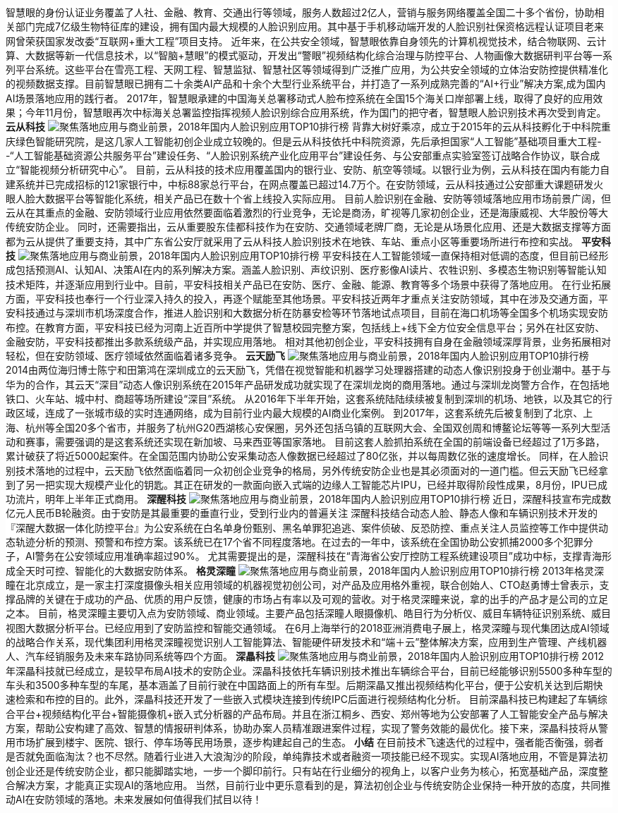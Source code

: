 智慧眼的身份认证业务覆盖了人社、金融、教育、交通出行等领域，服务人数超过2亿人，营销与服务网络覆盖全国二十多个省份，协助相关部门完成7亿级生物特征库的建设，拥有国内最大规模的人脸识别应用。其中基于手机移动端开发的人脸识别社保资格远程认证项目老来网曾荣获国家发改委“互联网+重大工程”项目支持。
近年来，在公共安全领域，智慧眼依靠自身领先的计算机视觉技术，结合物联网、云计算、大数据等新一代信息技术，以“智脑+慧眼”的模式驱动，开发出“警眼”视频结构化综合治理与防控平台、人物画像大数据研判平台等一系列平台系统。这些平台在雪亮工程、天网工程、智慧监狱、智慧社区等领域得到广泛推广应用，为公共安全领域的立体治安防控提供精准化的视频数据支撑。目前智慧眼已拥有二十余类AI产品和十余个大型行业系统平台，并打造了一系列成熟完善的“AI+行业”解决方案,成为国内AI场景落地应用的践行者。
2017年，智慧眼承建的中国海关总署移动式人脸布控系统在全国15个海关口岸部署上线，取得了良好的应用效果；今年11月份，智慧眼再次中标海关总署监控指挥视频人脸识别综合应用系统，作为国门的把守者，智慧眼人脸识别技术再次受到肯定。
**云从科技**
![聚焦落地应用与商业前景，2018年国内人脸识别应用TOP10排行榜](http://p99.pstatp.com/large/pgc-image/1fa0b23627b0471d9bed2cb3cdf332df)
背靠大树好乘凉，成立于2015年的云从科技孵化于中科院重庆绿色智能研究院，是这几家人工智能初创企业成立较晚的。但是云从科技依托中科院资源，先后承担国家“人工智能”基础项目重大工程--“人工智能基础资源公共服务平台”建设任务、“人脸识别系统产业化应用平台”建设任务、与公安部重点实验室签订战略合作协议，联合成立“智能视频分析研究中心”。
目前，云从科技的技术应用覆盖国内的银行业、安防、航空等领域。以银行业为例，云从科技在国内有能力自建系统并已完成招标的121家银行中，中标88家总行平台，在网点覆盖已超过14.7万个。在安防领域，云从科技通过公安部重大课题研发火眼人脸大数据平台等智能化系统，相关产品已在数十个省上线投入实际应用。
目前人脸识别在金融、安防等领域落地应用市场前景广阔，但云从在其重点的金融、安防领域行业应用依然要面临着激烈的行业竞争，无论是商汤，旷视等几家初创企业，还是海康威视、大华股份等大传统安防企业。
同时，还需要指出，云从重要股东佳都科技作为在安防、交通领域老牌厂商，无论是从场景化应用、还是大数据支撑等方面都为云从提供了重要支持，其中广东省公安厅就采用了云从科技人脸识别技术在地铁、车站、重点小区等重要场所进行布控和实战。
**平安科技**
![聚焦落地应用与商业前景，2018年国内人脸识别应用TOP10排行榜](http://p1.pstatp.com/large/pgc-image/103890fef6204fcf9274dcace8510605)
平安科技在人工智能领域一直保持相对低调的态度，但目前已经形成包括预测AI、认知AI、决策AI在内的系列解决方案。涵盖人脸识别、声纹识别、医疗影像AI读片、农牲识别、多模态生物识别等智能认知技术矩阵，并逐渐应用到行业中。目前，平安科技相关产品已在安防、医疗、金融、能源、教育等多个场景中获得了落地应用。
在行业拓展方面，平安科技也奉行一个行业深入持久的投入，再逐个赋能至其他场景。平安科技近两年才重点关注安防领域，其中在涉及交通方面，平安科技通过与深圳市机场深度合作，推进人脸识别和大数据分析在防暴安检等环节落地试点项目，目前在海口机场等全国多个机场实现安防布控。在教育方面，平安科技已经为河南上近百所中学提供了智慧校园完整方案，包括线上+线下全方位安全信息平台；另外在社区安防、金融安防，平安科技都推出多款系统级产品，并实现应用落地。
相对其他初创企业，平安科技拥有自身在金融领域深厚背景，业务拓展相对轻松，但在安防领域、医疗领域依然面临着诸多竞争。
**云天励飞**
![聚焦落地应用与商业前景，2018年国内人脸识别应用TOP10排行榜](http://p3.pstatp.com/large/pgc-image/a071e864eddc44a6abd290fac86aa514)
2014由两位海归博士陈宁和田第鸿在深圳成立的云天励飞，凭借在视觉智能和机器学习处理器搭建的动态人像识别投身于创业潮中。基于与华为的合作，其云天“深目”动态人像识别系统在2015年产品研发成功就实现了在深圳龙岗的商用落地。通过与深圳龙岗警方合作，在包括地铁口、火车站、城中村、商超等场所建设“深目”系统。
从2016年下半年开始，这套系统陆陆续续被复制到深圳的机场、地铁，以及其它的行政区域，连成了一张城市级的实时连通网络，成为目前行业内最大规模的AI商业化案例。
到2017年，这套系统先后被复制到了北京、上海、杭州等全国20多个省市，并服务了杭州G20西湖核心安保圈，另外还包括乌镇的互联网大会、全国双创周和博鳌论坛等等一系列大型活动和赛事，需要强调的是这套系统还实现在新加坡、马来西亚等国家落地。
目前这套人脸抓拍系统在全国的前端设备已经超过了1万多路，累计破获了将近5000起案件。在全国范围内协助公安采集动态人像数据已经超过了80亿张，并以每周数亿张的速度增长。
同样，在人脸识别技术落地的过程中，云天励飞依然面临着同一众初创企业竞争的格局，另外传统安防企业也是其必须面对的一道门槛。但云天励飞已经拿到了另一把实现大规模产业化的钥匙。其正在研发的一款面向嵌入式端的边缘人工智能芯片IPU，已经并取得阶段性成果，8月份，IPU已成功流片，明年上半年正式商用。
**深醒科技**
![聚焦落地应用与商业前景，2018年国内人脸识别应用TOP10排行榜](http://p9.pstatp.com/large/pgc-image/755e7915a625471bb66446a3dd99b43a)
近日，深醒科技宣布完成数亿元人民币B轮融资。由于安防是其最重要的垂直行业，受到行业内的普遍关注
深醒科技结合动态人脸、静态人像和车辆识别技术开发的『深醒大数据一体化防控平台』为公安系统在白名单身份甄别、黑名单罪犯追逃、案件侦破、反恐防控、重点关注人员监控等工作中提供动态轨迹分析的预测、预警和布控方案。该系统已在17个省不同程度落地。在过去的一年中，该系统在全国协助公安抓捕2000多个犯罪分子，AI警务在公安领域应用准确率超过90%。
尤其需要提出的是，深醒科技在“青海省公安厅控防工程系统建设项目”成功中标，支撑青海形成全天时可控、智能化的大数据安防体系。
**格灵深瞳**
![聚焦落地应用与商业前景，2018年国内人脸识别应用TOP10排行榜](http://p99.pstatp.com/large/pgc-image/3112c80c58d94f7c933f55b487eb3c31)
2013年格灵深瞳在北京成立，是一家主打深度摄像头相关应用领域的机器视觉初创公司，对产品及应用格外重视，联合创始人、CTO赵勇博士曾表示，支撑品牌的关键在于成功的产品、优质的用户反馈，健康的市场占有率以及可观的营收。对于格灵深瞳来说，拿的出手的产品才是公司的立足之本。
目前，格灵深瞳主要切入点为安防领域、商业领域。主要产品包括深瞳人眼摄像机、皓目行为分析仪、威目车辆特征识别系统、威目视图大数据分析平台。已经应用到了安防监控和智能交通领域。
在6月上海举行的2018亚洲消费电子展上，格灵深瞳与现代集团达成AI领域的战略合作关系，现代集团利用格灵深瞳视觉识别人工智能算法、智能硬件研发技术和“端＋云”整体解决方案，应用到生产管理、产线机器人、汽车经销服务及未来车路协同系统等四个方面。
**深瞐科技**
![聚焦落地应用与商业前景，2018年国内人脸识别应用TOP10排行榜](http://p99.pstatp.com/large/pgc-image/1a636f80ab6740c39bb750180046b588)
2012年深瞐科技就已经成立，是较早布局AI技术的安防企业。深瞐科技依托车辆识别技术推出车辆综合平台，目前已经能够识别5500多种车型的车头和3500多种车型的车尾，基本涵盖了目前行驶在中国路面上的所有车型。后期深瞐又推出视频结构化平台，便于公安机关达到后期快速检索和布控的目的。此外，深瞐科技还开发了一些嵌入式模块连接到传统IPC后面进行视频结构化分析。
目前深瞐科技已构建起了车辆综合平台+视频结构化平台+智能摄像机+嵌入式分析器的产品布局。并且在浙江桐乡、西安、郑州等地为公安部署了人工智能安全产品与解决方案，帮助公安构建了高效、智慧的情报研判体系，协助办案人员精准跟进案件过程，实现了警务效能的最优化。接下来，深瞐科技将从警用市场扩展到楼宇、医院、银行、停车场等民用场景，逐步构建起自己的生态。
**小结**
在目前技术飞速迭代的过程中，强者能否衡强，弱者是否就免面临淘汰？也不尽然。随着行业进入大浪淘沙的阶段，单纯靠技术或者融资一项技能已经不现实。实现AI落地应用，不管是算法初创企业还是传统安防企业，都只能脚踏实地，一步一个脚印前行。只有站在行业细分的视角上，以客户业务为核心，拓宽基础产品，深度整合解决方案，才能真正实现AI的落地应用。
当然，目前行业中更乐意看到的是，算法初创企业与传统安防企业保持一种开放的态度，共同推动AI在安防领域的落地。未来发展如何值得我们拭目以待！

